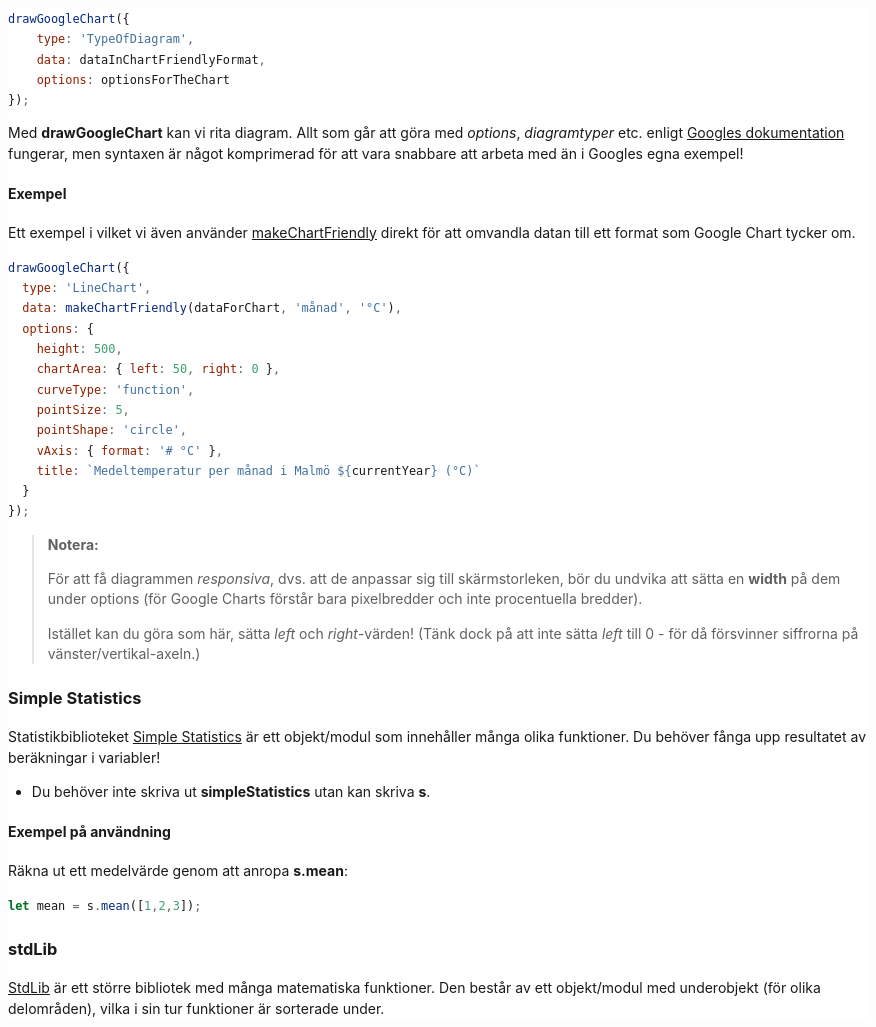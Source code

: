 ```js
drawGoogleChart({
    type: 'TypeOfDiagram',
    data: dataInChartFriendlyFormat,
    options: optionsForTheChart
});
```
Med **drawGoogleChart** kan vi rita diagram. Allt som går att göra med *options*, *diagramtyper* etc. enligt [Googles dokumentation](https://developers.google.com/chart) fungerar, men syntaxen är något komprimerad för att vara snabbare att arbeta med än i Googles egna exempel!

#### Exempel
Ett exempel i vilket vi även använder [makeChartFriendly](#makechartfriendly) direkt för att omvandla datan till ett format som Google Chart tycker om.

```js
drawGoogleChart({
  type: 'LineChart',
  data: makeChartFriendly(dataForChart, 'månad', '°C'),
  options: {
    height: 500,
    chartArea: { left: 50, right: 0 },
    curveType: 'function',
    pointSize: 5,
    pointShape: 'circle',
    vAxis: { format: '# °C' },
    title: `Medeltemperatur per månad i Malmö ${currentYear} (°C)`
  }
});
```

>**Notera:**
>
>För att få diagrammen *responsiva*, dvs. att de anpassar sig till skärmstorleken, bör du undvika att sätta en **width** på dem under options (för Google Charts förstår bara pixelbredder och inte procentuella bredder).
>
>Istället kan du göra som här, sätta *left* och *right*-värden! (Tänk dock på att inte sätta *left* till 0 - för då försvinner siffrorna på vänster/vertikal-axeln.)

### Simple Statistics
Statistikbiblioteket [Simple Statistics](https://simple-statistics.github.io) är ett objekt/modul som innehåller många olika funktioner. Du behöver fånga upp resultatet av beräkningar i variabler!

* Du behöver inte skriva ut **simpleStatistics** utan kan skriva **s**.


#### Exempel på användning
Räkna ut ett medelvärde genom att anropa **s.mean**:

```js
let mean = s.mean([1,2,3]);
```

### stdLib
[StdLib](https://stdlib.io) är ett större bibliotek med många matematiska funktioner. Den består av ett objekt/modul med underobjekt (för olika delområden), vilka i sin tur funktioner är sorterade under.
